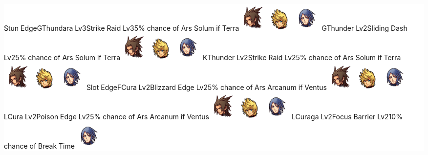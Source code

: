 <tr><th rowspan="3">Stun Edge</th><td>G</td><td>Thundara Lv3</td><td>Strike Raid Lv3</td><td>5% chance of Ars Solum if Terra</td><td><img src="/images/kingdom-hearts/birth-by-sleep/terra.png" alt="Terra" title="Terra"/></td><td><img src="/images/kingdom-hearts/birth-by-sleep/ventus.png" alt="Ventus" title="Ventus"/></td><td><img src="/images/kingdom-hearts/birth-by-sleep/aqua.png" alt="Aqua" title="Aqua"/></td></tr>
<tr><td>G</td><td>Thunder Lv2</td><td>Sliding Dash Lv2</td><td>5% chance of Ars Solum if Terra</td><td><img src="/images/kingdom-hearts/birth-by-sleep/terra.png" alt="Terra" title="Terra"/></td><td><img src="/images/kingdom-hearts/birth-by-sleep/ventus.png" alt="Ventus" title="Ventus"/></td><td><img src="/images/kingdom-hearts/birth-by-sleep/aqua.png" alt="Aqua" title="Aqua"/></td></tr>
<tr><td>K</td><td>Thunder Lv2</td><td>Strike Raid Lv2</td><td>5% chance of Ars Solum if Terra</td><td><img src="/images/kingdom-hearts/birth-by-sleep/terra.png" alt="Terra" title="Terra"/></td><td><img src="/images/kingdom-hearts/birth-by-sleep/ventus.png" alt="Ventus" title="Ventus"/></td><td><img src="/images/kingdom-hearts/birth-by-sleep/aqua.png" alt="Aqua" title="Aqua"/></td></tr>
<tr><th rowspan="7">Slot Edge</th><td>F</td><td>Cura Lv2</td><td>Blizzard Edge Lv2</td><td>5% chance of Ars Arcanum if Ventus</td><td><img src="/images/kingdom-hearts/birth-by-sleep/terra.png" alt="Terra" title="Terra"/></td><td><img src="/images/kingdom-hearts/birth-by-sleep/ventus.png" alt="Ventus" title="Ventus"/></td><td><img src="/images/kingdom-hearts/birth-by-sleep/aqua.png" alt="Aqua" title="Aqua"/></td></tr>
<tr><td>L</td><td>Cura Lv2</td><td>Poison Edge Lv2</td><td>5% chance of Ars Arcanum if Ventus</td><td><img src="/images/kingdom-hearts/birth-by-sleep/terra.png" alt="Terra" title="Terra"/></td><td><img src="/images/kingdom-hearts/birth-by-sleep/ventus.png" alt="Ventus" title="Ventus"/></td><td><img src="/images/kingdom-hearts/birth-by-sleep/aqua.png" alt="Aqua" title="Aqua"/></td></tr>
<tr><td>L</td><td>Curaga Lv2</td><td>Focus Barrier Lv2</td><td>10% chance of Break Time</td><td></td><td></td><td><img src="/images/kingdom-hearts/birth-by-sleep/aqua.png" alt="Aqua" title="Aqua"/></td></tr>